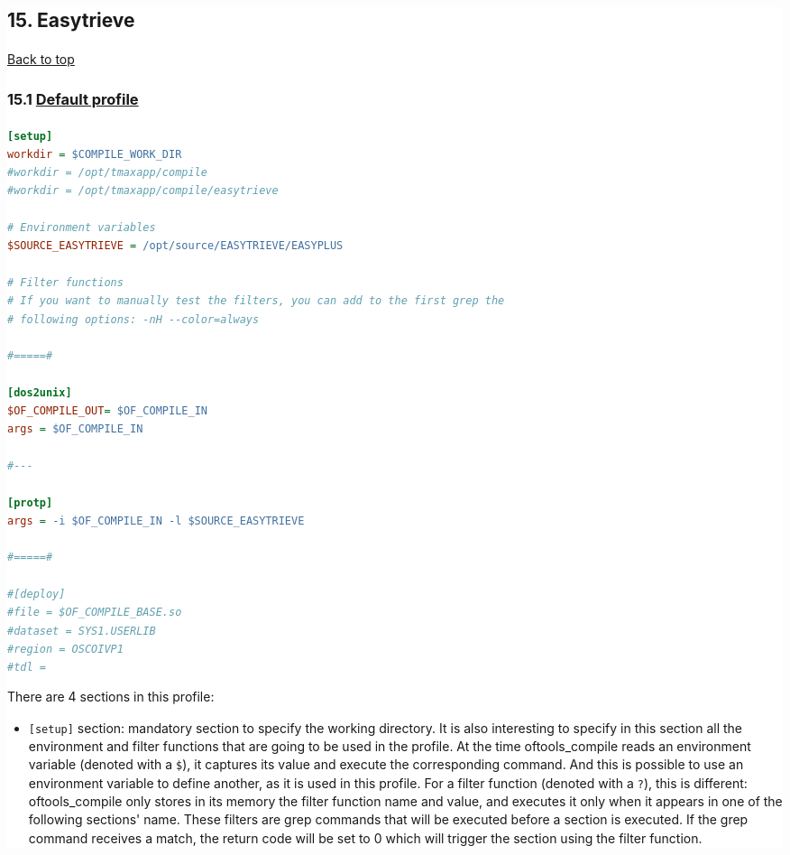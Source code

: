 ## 15. Easytrieve

<a href="#top">Back to top</a>

### 15.1 [Default profile](./easytrieve/easytrieve_default.prof)

```ini
[setup]
workdir = $COMPILE_WORK_DIR
#workdir = /opt/tmaxapp/compile
#workdir = /opt/tmaxapp/compile/easytrieve

# Environment variables
$SOURCE_EASYTRIEVE = /opt/source/EASYTRIEVE/EASYPLUS

# Filter functions
# If you want to manually test the filters, you can add to the first grep the
# following options: -nH --color=always

#=====#

[dos2unix]
$OF_COMPILE_OUT= $OF_COMPILE_IN
args = $OF_COMPILE_IN

#---

[protp]
args = -i $OF_COMPILE_IN -l $SOURCE_EASYTRIEVE

#=====#

#[deploy]
#file = $OF_COMPILE_BASE.so
#dataset = SYS1.USERLIB
#region = OSCOIVP1 
#tdl =
```

There are 4 sections in this profile:

- `[setup]` section: mandatory section to specify the working directory. It is also interesting to specify in this section all the environment and filter functions that are going to be used in the profile. At the time oftools_compile reads an environment variable (denoted with a `$`), it captures its value and execute the corresponding command. And this is possible to use an environment variable to define another, as it is used in this profile. For a filter function (denoted with a `?`), this is different: oftools_compile only stores in its memory the filter function name and value, and executes it only when it appears in one of the following sections' name. These filters are grep commands that will be executed before a section is executed. If the grep command receives a match, the return code will be set to 0 which will trigger the section using the filter function.
  